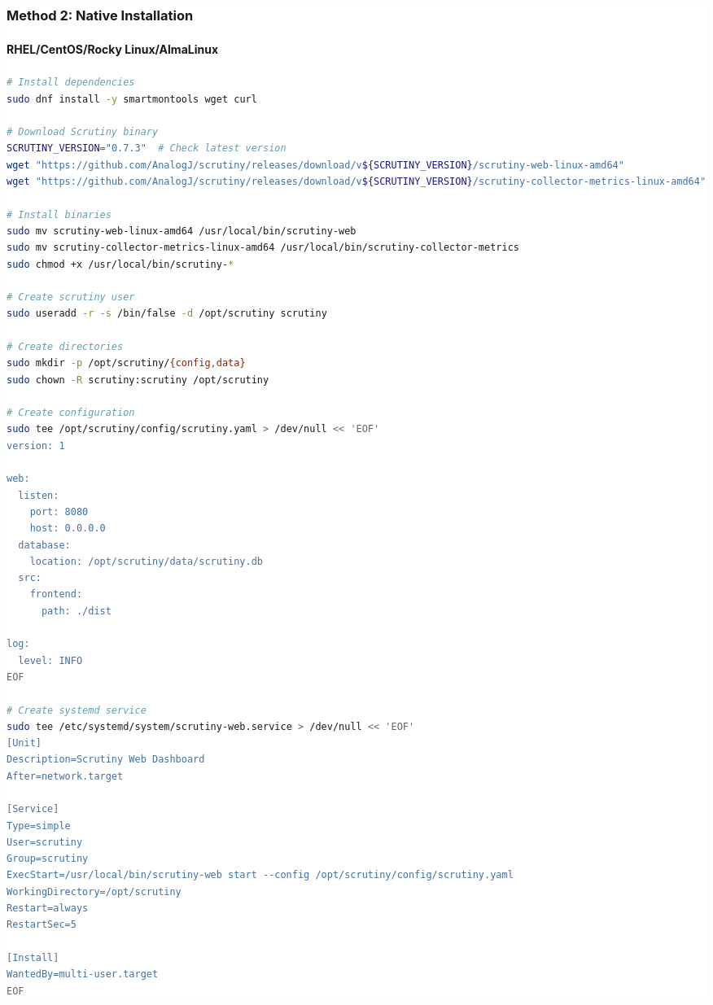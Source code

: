 ### Method 2: Native Installation

#### RHEL/CentOS/Rocky Linux/AlmaLinux

```bash
# Install dependencies
sudo dnf install -y smartmontools wget curl

# Download Scrutiny binary
SCRUTINY_VERSION="0.7.3"  # Check latest version
wget "https://github.com/AnalogJ/scrutiny/releases/download/v${SCRUTINY_VERSION}/scrutiny-web-linux-amd64"
wget "https://github.com/AnalogJ/scrutiny/releases/download/v${SCRUTINY_VERSION}/scrutiny-collector-metrics-linux-amd64"

# Install binaries
sudo mv scrutiny-web-linux-amd64 /usr/local/bin/scrutiny-web
sudo mv scrutiny-collector-metrics-linux-amd64 /usr/local/bin/scrutiny-collector-metrics
sudo chmod +x /usr/local/bin/scrutiny-*

# Create scrutiny user
sudo useradd -r -s /bin/false -d /opt/scrutiny scrutiny

# Create directories
sudo mkdir -p /opt/scrutiny/{config,data}
sudo chown -R scrutiny:scrutiny /opt/scrutiny

# Create configuration
sudo tee /opt/scrutiny/config/scrutiny.yaml > /dev/null << 'EOF'
version: 1

web:
  listen:
    port: 8080
    host: 0.0.0.0
  database:
    location: /opt/scrutiny/data/scrutiny.db
  src:
    frontend:
      path: ./dist

log:
  level: INFO
EOF

# Create systemd service
sudo tee /etc/systemd/system/scrutiny-web.service > /dev/null << 'EOF'
[Unit]
Description=Scrutiny Web Dashboard
After=network.target

[Service]
Type=simple
User=scrutiny
Group=scrutiny
ExecStart=/usr/local/bin/scrutiny-web start --config /opt/scrutiny/config/scrutiny.yaml
WorkingDirectory=/opt/scrutiny
Restart=always
RestartSec=5

[Install]
WantedBy=multi-user.target
EOF

```